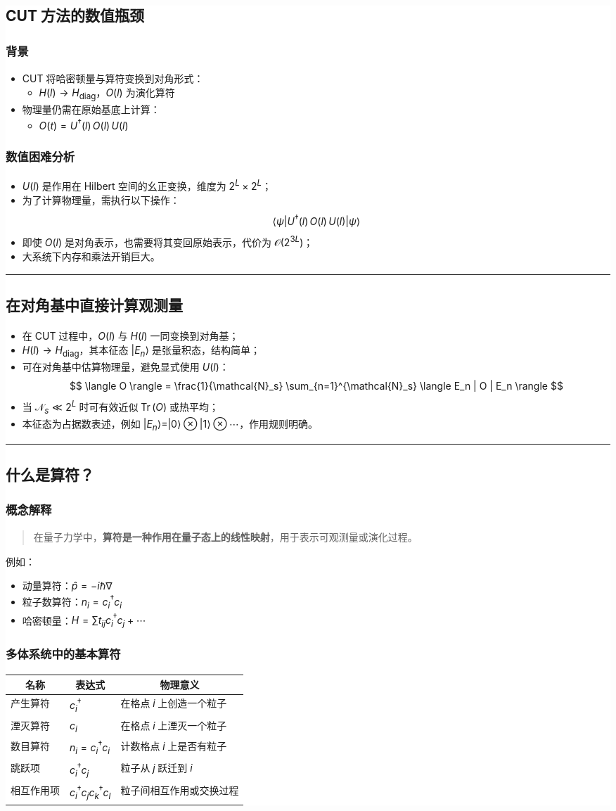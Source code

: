 ## CUT 方法的数值瓶颈

### 背景

- CUT 将哈密顿量与算符变换到对角形式：
  - $H(l) \to H_{\text{diag}}$，$O(l)$ 为演化算符
- 物理量仍需在原始基底上计算：
  - $O(t) = U^\dagger(l)\, O(l)\, U(l)$

### 数值困难分析

- $U(l)$ 是作用在 Hilbert 空间的幺正变换，维度为 $2^L \times 2^L$；
- 为了计算物理量，需执行以下操作：
  $$
  \langle \psi | U^\dagger(l)\, O(l)\, U(l) | \psi \rangle
  $$
- 即使 $O(l)$ 是对角表示，也需要将其变回原始表示，代价为 $\mathcal{O}(2^{3L})$；
- 大系统下内存和乘法开销巨大。

---

## 在对角基中直接计算观测量

- 在 CUT 过程中，$O(l)$ 与 $H(l)$ 一同变换到对角基；
- $H(l) \to H_{\text{diag}}$，其本征态 $|E_n\rangle$ 是张量积态，结构简单；
- 可在对角基中估算物理量，避免显式使用 $U(l)$：
  $$
  \langle O \rangle = \frac{1}{\mathcal{N}_s} \sum_{n=1}^{\mathcal{N}_s} \langle E_n | O | E_n \rangle
  $$
- 当 $\mathcal{N}_s \ll 2^L$ 时可有效近似 $\operatorname{Tr}(O)$ 或热平均；
- 本征态为占据数表述，例如 $|E_n\rangle = |0\rangle \otimes |1\rangle \otimes \cdots$，作用规则明确。

---

## 什么是算符？

### 概念解释

> 在量子力学中，**算符是一种作用在量子态上的线性映射**，用于表示可观测量或演化过程。

例如：

- 动量算符：$\hat{p} = -i\hbar \nabla$
- 粒子数算符：$n_i = c^\dagger_i c_i$
- 哈密顿量：$H = \sum t_{ij} c^\dagger_i c_j + \cdots$

### 多体系统中的基本算符

| 名称           | 表达式                             | 物理意义                         |
|----------------|-------------------------------------|----------------------------------|
| 产生算符       | $c^\dagger_i$                        | 在格点 $i$ 上创造一个粒子        |
| 湮灭算符       | $c_i$                                | 在格点 $i$ 上湮灭一个粒子        |
| 数目算符       | $n_i = c^\dagger_i c_i$              | 计数格点 $i$ 上是否有粒子        |
| 跳跃项         | $c^\dagger_i c_j$                    | 粒子从 $j$ 跃迁到 $i$            |
| 相互作用项     | $c^\dagger_i c_j c^\dagger_k c_l$    | 粒子间相互作用或交换过程        |
